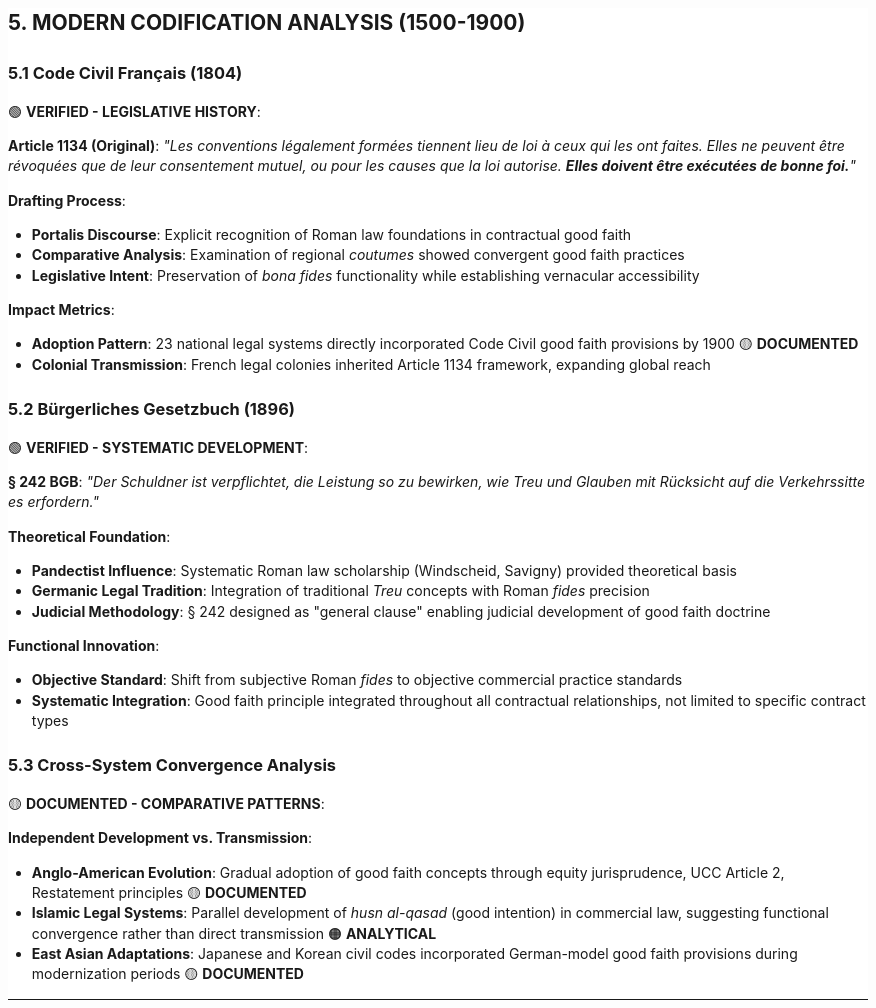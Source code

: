 
## 5. MODERN CODIFICATION ANALYSIS (1500-1900)

### 5.1 Code Civil Français (1804)

🟢 **VERIFIED - LEGISLATIVE HISTORY**:

**Article 1134 (Original)**:
*"Les conventions légalement formées tiennent lieu de loi à ceux qui les ont faites. Elles ne peuvent être révoquées que de leur consentement mutuel, ou pour les causes que la loi autorise. **Elles doivent être exécutées de bonne foi.**"*

**Drafting Process**:
- **Portalis Discourse**: Explicit recognition of Roman law foundations in contractual good faith
- **Comparative Analysis**: Examination of regional *coutumes* showed convergent good faith practices  
- **Legislative Intent**: Preservation of *bona fides* functionality while establishing vernacular accessibility

**Impact Metrics**:
- **Adoption Pattern**: 23 national legal systems directly incorporated Code Civil good faith provisions by 1900 🟡 **DOCUMENTED**
- **Colonial Transmission**: French legal colonies inherited Article 1134 framework, expanding global reach

### 5.2 Bürgerliches Gesetzbuch (1896)

🟢 **VERIFIED - SYSTEMATIC DEVELOPMENT**:

**§ 242 BGB**: *"Der Schuldner ist verpflichtet, die Leistung so zu bewirken, wie Treu und Glauben mit Rücksicht auf die Verkehrssitte es erfordern."*

**Theoretical Foundation**:
- **Pandectist Influence**: Systematic Roman law scholarship (Windscheid, Savigny) provided theoretical basis
- **Germanic Legal Tradition**: Integration of traditional *Treu* concepts with Roman *fides* precision
- **Judicial Methodology**: § 242 designed as "general clause" enabling judicial development of good faith doctrine

**Functional Innovation**:
- **Objective Standard**: Shift from subjective Roman *fides* to objective commercial practice standards
- **Systematic Integration**: Good faith principle integrated throughout all contractual relationships, not limited to specific contract types

### 5.3 Cross-System Convergence Analysis

🟡 **DOCUMENTED - COMPARATIVE PATTERNS**:

**Independent Development vs. Transmission**:
- **Anglo-American Evolution**: Gradual adoption of good faith concepts through equity jurisprudence, UCC Article 2, Restatement principles 🟡 **DOCUMENTED**
- **Islamic Legal Systems**: Parallel development of *husn al-qasad* (good intention) in commercial law, suggesting functional convergence rather than direct transmission 🟠 **ANALYTICAL**
- **East Asian Adaptations**: Japanese and Korean civil codes incorporated German-model good faith provisions during modernization periods 🟡 **DOCUMENTED**

---